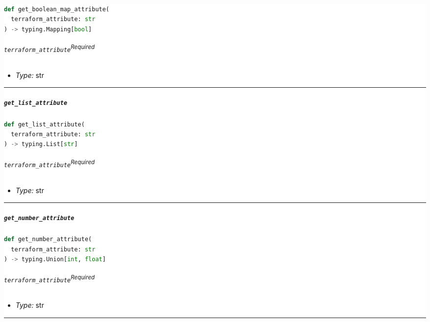 ```python
def get_boolean_map_attribute(
  terraform_attribute: str
) -> typing.Mapping[bool]
```

###### `terraform_attribute`<sup>Required</sup> <a name="terraform_attribute" id="rhizo-co-terraform-provider-oci.opsiAwrHubSourceAwrhubsourcesManagement.OpsiAwrHubSourceAwrhubsourcesManagementTimeoutsOutputReference.getBooleanMapAttribute.parameter.terraformAttribute"></a>

- *Type:* str

---

##### `get_list_attribute` <a name="get_list_attribute" id="rhizo-co-terraform-provider-oci.opsiAwrHubSourceAwrhubsourcesManagement.OpsiAwrHubSourceAwrhubsourcesManagementTimeoutsOutputReference.getListAttribute"></a>

```python
def get_list_attribute(
  terraform_attribute: str
) -> typing.List[str]
```

###### `terraform_attribute`<sup>Required</sup> <a name="terraform_attribute" id="rhizo-co-terraform-provider-oci.opsiAwrHubSourceAwrhubsourcesManagement.OpsiAwrHubSourceAwrhubsourcesManagementTimeoutsOutputReference.getListAttribute.parameter.terraformAttribute"></a>

- *Type:* str

---

##### `get_number_attribute` <a name="get_number_attribute" id="rhizo-co-terraform-provider-oci.opsiAwrHubSourceAwrhubsourcesManagement.OpsiAwrHubSourceAwrhubsourcesManagementTimeoutsOutputReference.getNumberAttribute"></a>

```python
def get_number_attribute(
  terraform_attribute: str
) -> typing.Union[int, float]
```

###### `terraform_attribute`<sup>Required</sup> <a name="terraform_attribute" id="rhizo-co-terraform-provider-oci.opsiAwrHubSourceAwrhubsourcesManagement.OpsiAwrHubSourceAwrhubsourcesManagementTimeoutsOutputReference.getNumberAttribute.parameter.terraformAttribute"></a>

- *Type:* str

---
